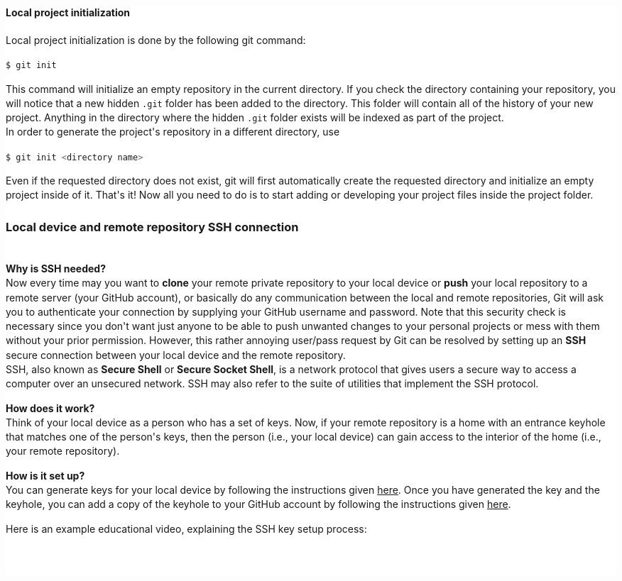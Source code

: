 #### Local project initialization  

Local project initialization is done by the following git command:
```bash
$ git init
```

This command will initialize an empty repository in the current directory. If you check the directory containing your repository, you will notice that a new hidden  `.git` folder has been added to the directory. This folder will contain all of the history of your new project. Anything in the directory where the hidden `.git` folder exists will be indexed as part of the project.<br>
In order to generate the project's repository in a different directory, use
```bash
$ git init <directory name>
```

Even if the requested directory does not exist, git will first automatically create the requested directory and initialize an empty project inside of it. That's it! Now all you need to do is to start adding or developing your project files inside the project folder.

<a name="lorcalRemoteConnection"></a>
### Local device and remote repository SSH connection

<br>**Why is SSH needed?**  
Now every time may you want to **clone** your remote private repository to your local device or **push** your local repository to a remote server (your GitHub account), or basically do any communication between the local and remote repositories, Git will ask you to authenticate your connection by supplying your GitHub username and password. Note that this security check is necessary since you don't want just anyone to be able to push unwanted changes to your personal projects or mess with them without your prior permission.
However, this rather annoying user/pass request by Git can be resolved by setting up an **SSH** secure connection between your local device and the remote repository.  
SSH, also known as **Secure Shell** or **Secure Socket Shell**, is a network protocol that gives users a secure way to access a computer over an unsecured network. SSH may also refer to the suite of utilities that implement the SSH protocol.

**How does it work?**  
Think of your local device as a person who has a set of keys. Now, if your remote repository is a home with an entrance keyhole that matches one of the person's keys, then the person (i.e., your local device) can gain access to the interior of the home (i.e., your remote repository).  

**How is it set up?**  
You can generate keys for your local device by following the instructions given [here](https://help.github.com/articles/generating-a-new-ssh-key-and-adding-it-to-the-ssh-agent/). Once you have generated the key and the keyhole, you can add a copy of the keyhole to your GitHub account by following the instructions given [here](https://help.github.com/articles/adding-a-new-ssh-key-to-your-github-account/).

Here is an example educational video, explaining the SSH key setup process:

<br>
<div class="center">
    <div class="video-wrapper">
        <div class="video-container">
            <iframe width="853" height="480" src="https://www.youtube.com/embed/H5qNpRGB7Qw?rel=0" frameborder="0" allowfullscreen></iframe>
        </div>
    </div>
</div>
<br>
